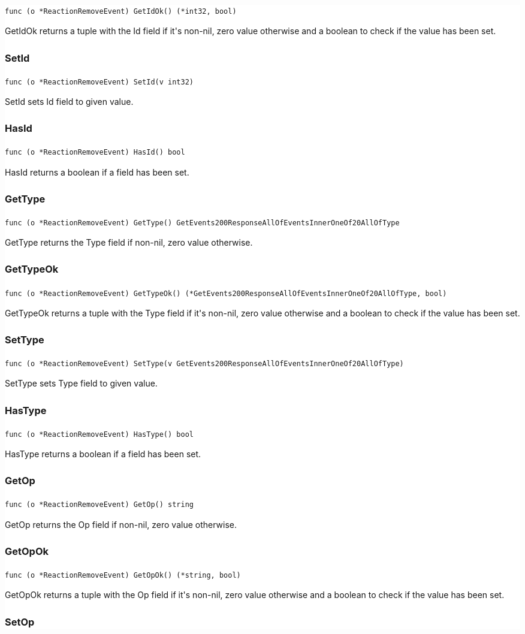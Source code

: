 `func (o *ReactionRemoveEvent) GetIdOk() (*int32, bool)`

GetIdOk returns a tuple with the Id field if it's non-nil, zero value otherwise
and a boolean to check if the value has been set.

### SetId

`func (o *ReactionRemoveEvent) SetId(v int32)`

SetId sets Id field to given value.

### HasId

`func (o *ReactionRemoveEvent) HasId() bool`

HasId returns a boolean if a field has been set.

### GetType

`func (o *ReactionRemoveEvent) GetType() GetEvents200ResponseAllOfEventsInnerOneOf20AllOfType`

GetType returns the Type field if non-nil, zero value otherwise.

### GetTypeOk

`func (o *ReactionRemoveEvent) GetTypeOk() (*GetEvents200ResponseAllOfEventsInnerOneOf20AllOfType, bool)`

GetTypeOk returns a tuple with the Type field if it's non-nil, zero value otherwise
and a boolean to check if the value has been set.

### SetType

`func (o *ReactionRemoveEvent) SetType(v GetEvents200ResponseAllOfEventsInnerOneOf20AllOfType)`

SetType sets Type field to given value.

### HasType

`func (o *ReactionRemoveEvent) HasType() bool`

HasType returns a boolean if a field has been set.

### GetOp

`func (o *ReactionRemoveEvent) GetOp() string`

GetOp returns the Op field if non-nil, zero value otherwise.

### GetOpOk

`func (o *ReactionRemoveEvent) GetOpOk() (*string, bool)`

GetOpOk returns a tuple with the Op field if it's non-nil, zero value otherwise
and a boolean to check if the value has been set.

### SetOp
